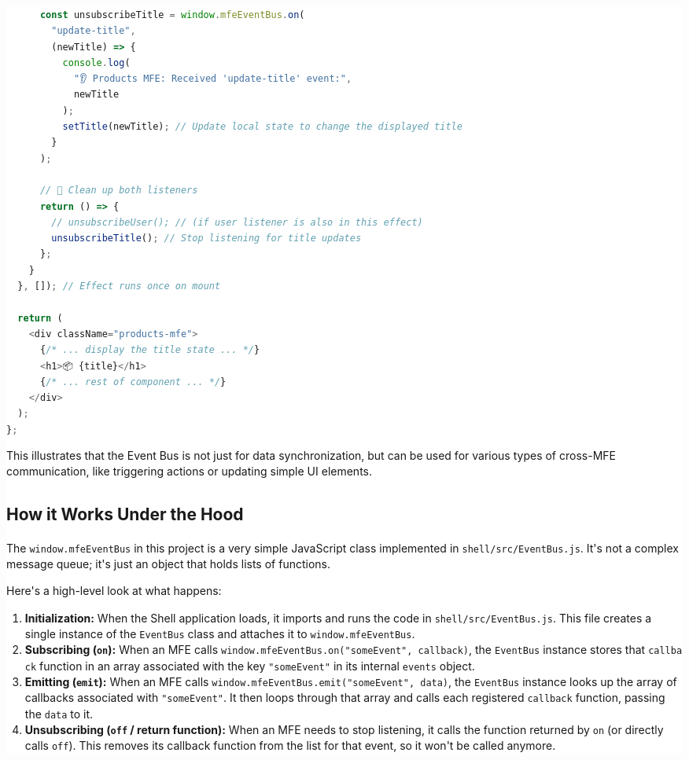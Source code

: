 ```javascript
      const unsubscribeTitle = window.mfeEventBus.on(
        "update-title",
        (newTitle) => {
          console.log(
            "👂 Products MFE: Received 'update-title' event:",
            newTitle
          );
          setTitle(newTitle); // Update local state to change the displayed title
        }
      );

      // 🧹 Clean up both listeners
      return () => {
        // unsubscribeUser(); // (if user listener is also in this effect)
        unsubscribeTitle(); // Stop listening for title updates
      };
    }
  }, []); // Effect runs once on mount

  return (
    <div className="products-mfe">
      {/* ... display the title state ... */}
      <h1>📦 {title}</h1>
      {/* ... rest of component ... */}
    </div>
  );
};
```

This illustrates that the Event Bus is not just for data synchronization, but can be used for various types of cross-MFE communication, like triggering actions or updating simple UI elements.

## How it Works Under the Hood

The `window.mfeEventBus` in this project is a very simple JavaScript class implemented in `shell/src/EventBus.js`. It's not a complex message queue; it's just an object that holds lists of functions.

Here's a high-level look at what happens:

1.  **Initialization:** When the Shell application loads, it imports and runs the code in `shell/src/EventBus.js`. This file creates a single instance of the `EventBus` class and attaches it to `window.mfeEventBus`.
2.  **Subscribing (`on`):** When an MFE calls `window.mfeEventBus.on("someEvent", callback)`, the `EventBus` instance stores that `callback` function in an array associated with the key `"someEvent"` in its internal `events` object.
3.  **Emitting (`emit`):** When an MFE calls `window.mfeEventBus.emit("someEvent", data)`, the `EventBus` instance looks up the array of callbacks associated with `"someEvent"`. It then loops through that array and calls each registered `callback` function, passing the `data` to it.
4.  **Unsubscribing (`off` / return function):** When an MFE needs to stop listening, it calls the function returned by `on` (or directly calls `off`). This removes its callback function from the list for that event, so it won't be called anymore.

